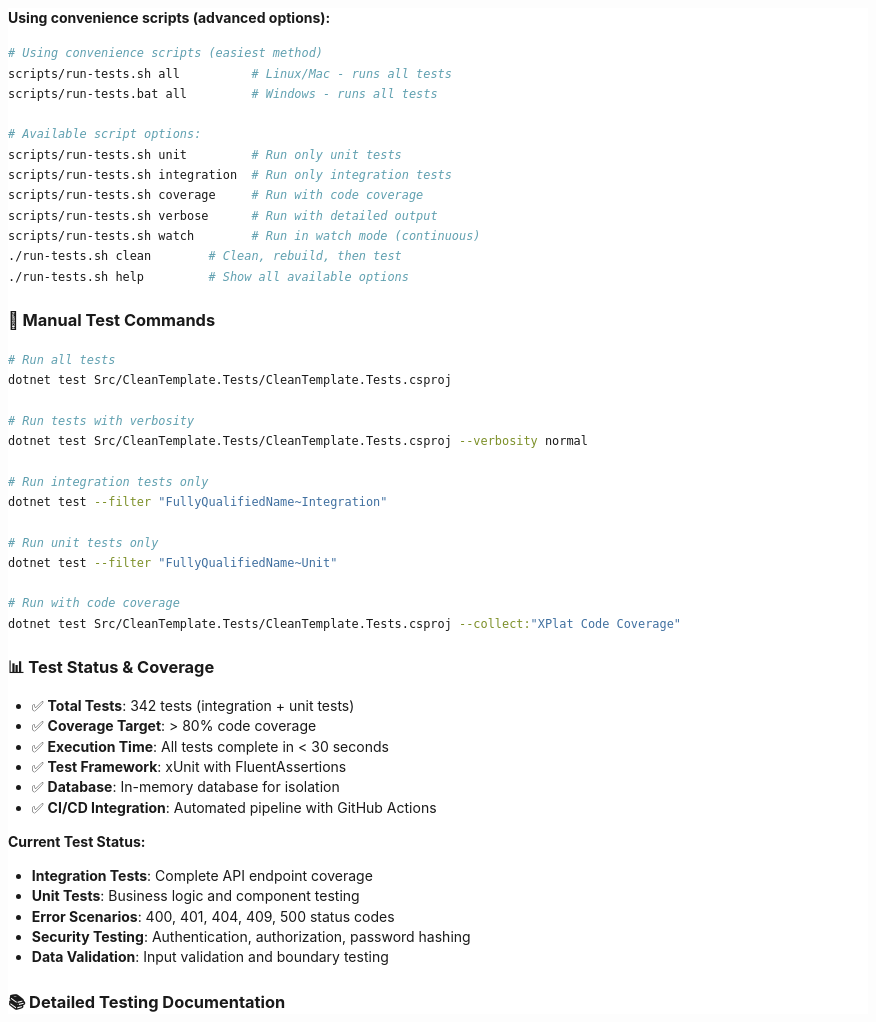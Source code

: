 **Using convenience scripts (advanced options):**
```bash
# Using convenience scripts (easiest method)
scripts/run-tests.sh all          # Linux/Mac - runs all tests
scripts/run-tests.bat all         # Windows - runs all tests

# Available script options:
scripts/run-tests.sh unit         # Run only unit tests
scripts/run-tests.sh integration  # Run only integration tests  
scripts/run-tests.sh coverage     # Run with code coverage
scripts/run-tests.sh verbose      # Run with detailed output
scripts/run-tests.sh watch        # Run in watch mode (continuous)
./run-tests.sh clean        # Clean, rebuild, then test
./run-tests.sh help         # Show all available options
```

### 🔧 Manual Test Commands

```bash
# Run all tests
dotnet test Src/CleanTemplate.Tests/CleanTemplate.Tests.csproj

# Run tests with verbosity
dotnet test Src/CleanTemplate.Tests/CleanTemplate.Tests.csproj --verbosity normal

# Run integration tests only
dotnet test --filter "FullyQualifiedName~Integration"

# Run unit tests only
dotnet test --filter "FullyQualifiedName~Unit"

# Run with code coverage
dotnet test Src/CleanTemplate.Tests/CleanTemplate.Tests.csproj --collect:"XPlat Code Coverage"
```

### 📊 Test Status & Coverage

- ✅ **Total Tests**: 342 tests (integration + unit tests)
- ✅ **Coverage Target**: > 80% code coverage  
- ✅ **Execution Time**: All tests complete in < 30 seconds
- ✅ **Test Framework**: xUnit with FluentAssertions
- ✅ **Database**: In-memory database for isolation
- ✅ **CI/CD Integration**: Automated pipeline with GitHub Actions

**Current Test Status:**
- **Integration Tests**: Complete API endpoint coverage
- **Unit Tests**: Business logic and component testing  
- **Error Scenarios**: 400, 401, 404, 409, 500 status codes
- **Security Testing**: Authentication, authorization, password hashing
- **Data Validation**: Input validation and boundary testing

### 📚 **Detailed Testing Documentation**
